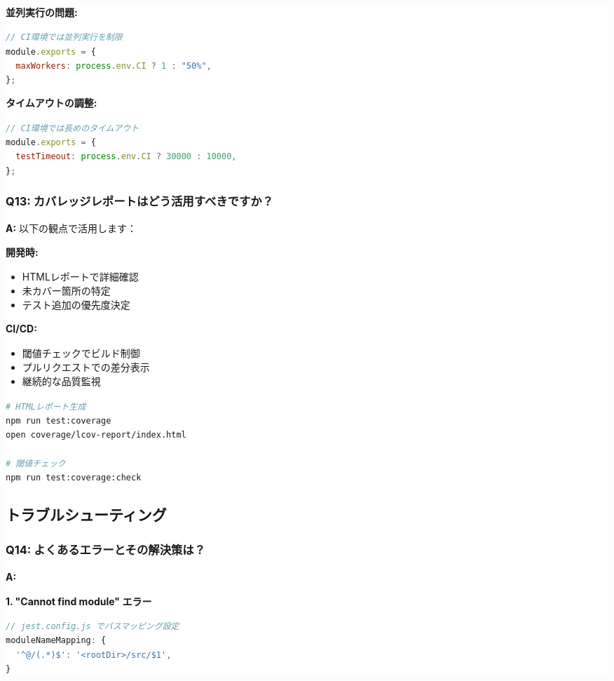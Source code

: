 **並列実行の問題:**

```javascript
// CI環境では並列実行を制限
module.exports = {
  maxWorkers: process.env.CI ? 1 : "50%",
};
```

**タイムアウトの調整:**

```javascript
// CI環境では長めのタイムアウト
module.exports = {
  testTimeout: process.env.CI ? 30000 : 10000,
};
```

### Q13: カバレッジレポートはどう活用すべきですか？

**A:** 以下の観点で活用します：

**開発時:**

- HTMLレポートで詳細確認
- 未カバー箇所の特定
- テスト追加の優先度決定

**CI/CD:**

- 閾値チェックでビルド制御
- プルリクエストでの差分表示
- 継続的な品質監視

```bash
# HTMLレポート生成
npm run test:coverage
open coverage/lcov-report/index.html

# 閾値チェック
npm run test:coverage:check
```

## トラブルシューティング

### Q14: よくあるエラーとその解決策は？

**A:**

**1. "Cannot find module" エラー**

```javascript
// jest.config.js でパスマッピング設定
moduleNameMapping: {
  '^@/(.*)$': '<rootDir>/src/$1',
}
```
